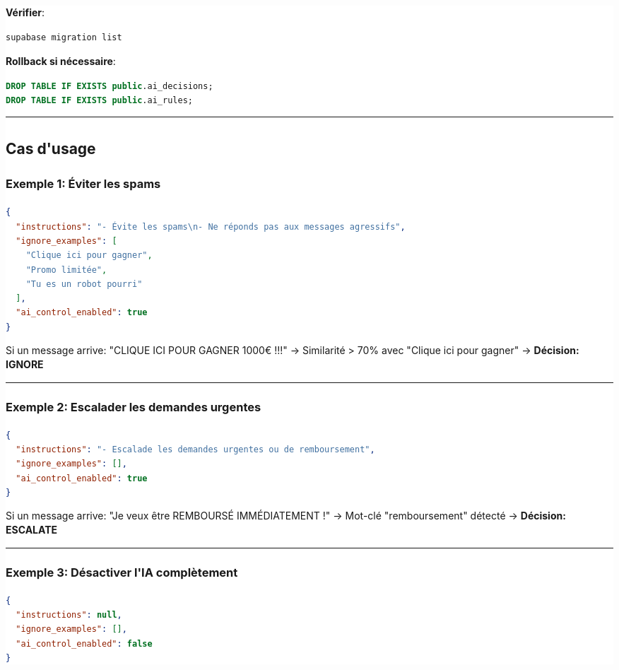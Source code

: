**Vérifier**:
```bash
supabase migration list
```

**Rollback si nécessaire**:
```sql
DROP TABLE IF EXISTS public.ai_decisions;
DROP TABLE IF EXISTS public.ai_rules;
```

---

## Cas d'usage

### Exemple 1: Éviter les spams
```json
{
  "instructions": "- Évite les spams\n- Ne réponds pas aux messages agressifs",
  "ignore_examples": [
    "Clique ici pour gagner",
    "Promo limitée",
    "Tu es un robot pourri"
  ],
  "ai_control_enabled": true
}
```

Si un message arrive: "CLIQUE ICI POUR GAGNER 1000€ !!!"
→ Similarité > 70% avec "Clique ici pour gagner"
→ **Décision: IGNORE**

---

### Exemple 2: Escalader les demandes urgentes
```json
{
  "instructions": "- Escalade les demandes urgentes ou de remboursement",
  "ignore_examples": [],
  "ai_control_enabled": true
}
```

Si un message arrive: "Je veux être REMBOURSÉ IMMÉDIATEMENT !"
→ Mot-clé "remboursement" détecté
→ **Décision: ESCALATE**

---

### Exemple 3: Désactiver l'IA complètement
```json
{
  "instructions": null,
  "ignore_examples": [],
  "ai_control_enabled": false
}
```
